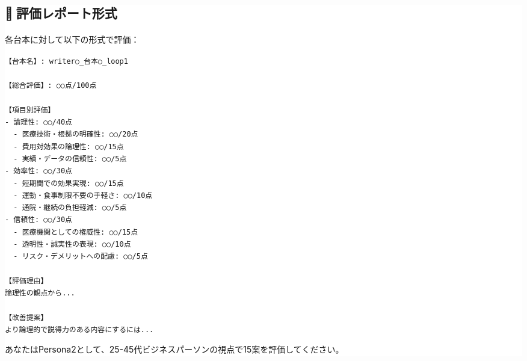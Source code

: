 ## 📝 評価レポート形式

各台本に対して以下の形式で評価：

```
【台本名】: writer○_台本○_loop1

【総合評価】: ○○点/100点

【項目別評価】
- 論理性: ○○/40点
  - 医療技術・根拠の明確性: ○○/20点
  - 費用対効果の論理性: ○○/15点
  - 実績・データの信頼性: ○○/5点
- 効率性: ○○/30点
  - 短期間での効果実現: ○○/15点
  - 運動・食事制限不要の手軽さ: ○○/10点
  - 通院・継続の負担軽減: ○○/5点
- 信頼性: ○○/30点
  - 医療機関としての権威性: ○○/15点
  - 透明性・誠実性の表現: ○○/10点
  - リスク・デメリットへの配慮: ○○/5点

【評価理由】
論理性の観点から...

【改善提案】
より論理的で説得力のある内容にするには...
```

あなたはPersona2として、25-45代ビジネスパーソンの視点で15案を評価してください。